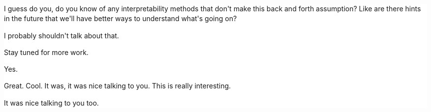 I guess do you, do you know of any interpretability methods that don't make this back and forth
assumption? Like are there hints in the future that we'll have better ways to understand what's
going on?

</turn>


<turn speaker="Shi Feng" timestamp="33:18">

I probably shouldn't talk about that.

</turn>


<turn speaker="Matt Gardner" timestamp="33:20">

Stay tuned for more work.

</turn>


<turn speaker="Shi Feng" timestamp="33:22">

Yes.

</turn>


<turn speaker="Matt Gardner" timestamp="33:23">

Great. Cool. It was, it was nice talking to you. This is really interesting.

</turn>


<turn speaker="Shi Feng" timestamp="33:26">

It was nice talking to you too.

</turn>
